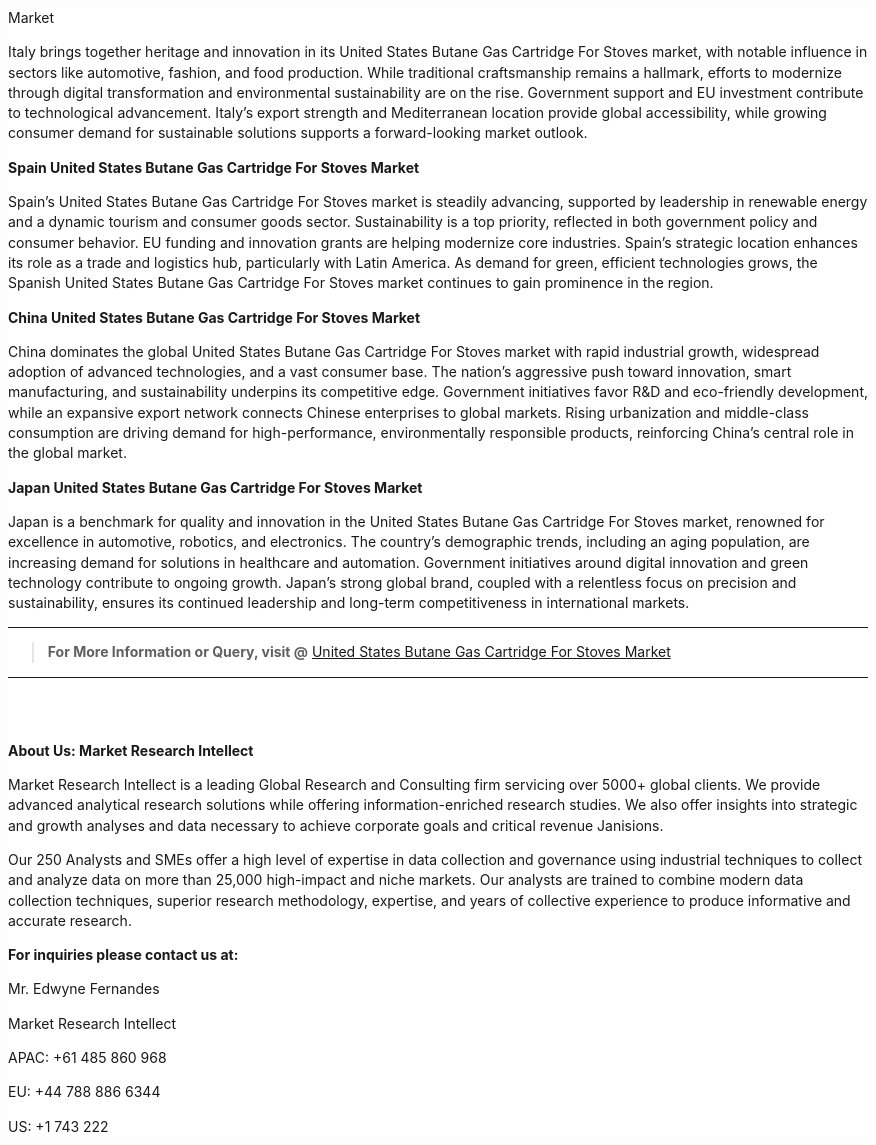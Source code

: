 Market</strong></p><p class="" data-start="3840" data-end="4422">Italy brings together heritage and innovation in its United States Butane Gas Cartridge For Stoves market, with notable influence in sectors like automotive, fashion, and food production. While traditional craftsmanship remains a hallmark, efforts to modernize through digital transformation and environmental sustainability are on the rise. Government support and EU investment contribute to technological advancement. Italy&rsquo;s export strength and Mediterranean location provide global accessibility, while growing consumer demand for sustainable solutions supports a forward-looking market outlook.</p><p class="" data-start="4424" data-end="4975"><strong data-start="4424" data-end="4445">Spain United States Butane Gas Cartridge For Stoves Market</strong></p><p class="" data-start="4424" data-end="4975">Spain&rsquo;s United States Butane Gas Cartridge For Stoves market is steadily advancing, supported by leadership in renewable energy and a dynamic tourism and consumer goods sector. Sustainability is a top priority, reflected in both government policy and consumer behavior. EU funding and innovation grants are helping modernize core industries. Spain&rsquo;s strategic location enhances its role as a trade and logistics hub, particularly with Latin America. As demand for green, efficient technologies grows, the Spanish United States Butane Gas Cartridge For Stoves market continues to gain prominence in the region.</p><p class="" data-start="4977" data-end="5589"><strong data-start="4977" data-end="4998">China United States Butane Gas Cartridge For Stoves Market</strong></p><p class="" data-start="4977" data-end="5589">China dominates the global United States Butane Gas Cartridge For Stoves market with rapid industrial growth, widespread adoption of advanced technologies, and a vast consumer base. The nation&rsquo;s aggressive push toward innovation, smart manufacturing, and sustainability underpins its competitive edge. Government initiatives favor R&amp;D and eco-friendly development, while an expansive export network connects Chinese enterprises to global markets. Rising urbanization and middle-class consumption are driving demand for high-performance, environmentally responsible products, reinforcing China&rsquo;s central role in the global market.</p><p class="" data-start="5591" data-end="6162"><strong data-start="5591" data-end="5612">Japan United States Butane Gas Cartridge For Stoves Market</strong></p><p class="" data-start="5591" data-end="6162">Japan is a benchmark for quality and innovation in the United States Butane Gas Cartridge For Stoves market, renowned for excellence in automotive, robotics, and electronics. The country&rsquo;s demographic trends, including an aging population, are increasing demand for solutions in healthcare and automation. Government initiatives around digital innovation and green technology contribute to ongoing growth. Japan&rsquo;s strong global brand, coupled with a relentless focus on precision and sustainability, ensures its continued leadership and long-term competitiveness in international markets.</p><hr /><blockquote><p><span class="font-[700]"><strong>For More Information or Query, visit&nbsp;@</strong>&nbsp;</span><span class="font-[700]"><a href="https://www.marketresearchintellect.com/product/butane-gas-cartridge-for-stoves-market-size-and-forecast/?utm_source=Linkedin&utm_medium=019" target="_blank" data-tracking-control-name="article-ssr-frontend-pulse_little-text-block" data-tracking-will-navigate="" data-test-link="">United States Butane Gas Cartridge For Stoves Market</a></span></p></blockquote><hr /><h3>&nbsp;</h3><p><strong><span class="font-[700]">About Us: Market Research Intellect</span></strong></p><p><span class="">Market Research Intellect is a leading Global Research and Consulting firm servicing over 5000+ global clients. We provide advanced analytical research solutions while offering information-enriched research studies.&nbsp;</span>We also offer insights into strategic and growth analyses and data necessary to achieve corporate goals and critical revenue Janisions.</p><p><span class="">Our 250 Analysts and SMEs offer a high level of expertise in data collection and governance using industrial techniques to collect and analyze data on more than 25,000 high-impact and niche markets. Our analysts are trained to combine modern data collection techniques, superior research methodology, expertise, and years of collective experience to produce informative and accurate research.</span></p><p><strong>For inquiries please contact us at:</strong></p><p>Mr. Edwyne Fernandes</p><p>Market Research Intellect</p><p>APAC: +61 485 860 968</p><p>EU: +44 788 886 6344</p><p>US: +1 743 222